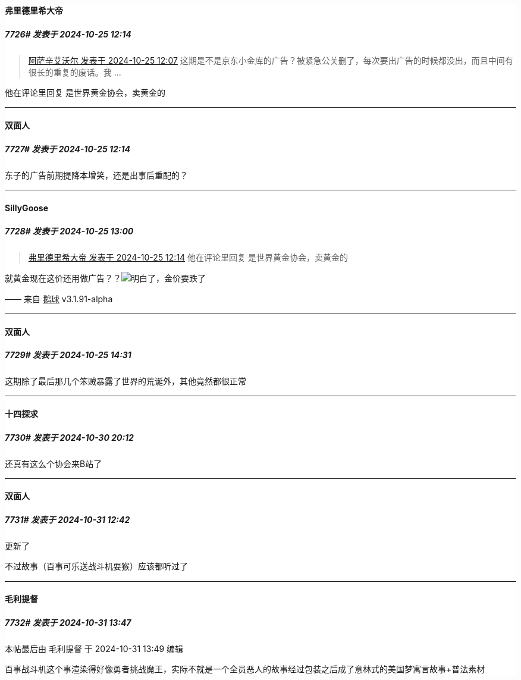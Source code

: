 ####  弗里德里希大帝  
##### 7726#       发表于 2024-10-25 12:14

<blockquote><a href="httphttps://bbs.saraba1st.com/2b/forum.php?mod=redirect&amp;goto=findpost&amp;pid=66538563&amp;ptid=2000025" target="_blank">阿萨辛艾沃尔 发表于 2024-10-25 12:07</a>
这期是不是京东小金库的广告？被紧急公关删了，每次要出广告的时候都没出，而且中间有很长的重复的废话。我 ...</blockquote>
他在评论里回复 是世界黄金协会，卖黄金的

*****

####  双面人  
##### 7727#       发表于 2024-10-25 12:14

东子的广告前期提降本增笑，还是出事后重配的？

*****

####  SillyGoose  
##### 7728#       发表于 2024-10-25 13:00

<blockquote><a href="httphttps://bbs.saraba1st.com/2b/forum.php?mod=redirect&amp;goto=findpost&amp;pid=66538620&amp;ptid=2000025" target="_blank">弗里德里希大帝 发表于 2024-10-25 12:14</a>
他在评论里回复 是世界黄金协会，卖黄金的</blockquote>
就黄金现在这价还用做广告？？<img src="https://static.saraba1st.com/image/smiley/face2017/084.png" referrerpolicy="no-referrer">明白了，金价要跌了

—— 来自 [鹅球](https://www.pgyer.com/xfPejhuq) v3.1.91-alpha

*****

####  双面人  
##### 7729#       发表于 2024-10-25 14:31

这期除了最后那几个笨贼暴露了世界的荒诞外，其他竟然都很正常

*****

####  十四探求  
##### 7730#       发表于 2024-10-30 20:12

还真有这么个协会来B站了

*****

####  双面人  
##### 7731#       发表于 2024-10-31 12:42

更新了

不过故事（百事可乐送战斗机耍猴）应该都听过了

*****

####  毛利提督  
##### 7732#       发表于 2024-10-31 13:47

 本帖最后由 毛利提督 于 2024-10-31 13:49 编辑 

百事战斗机这个事渲染得好像勇者挑战魔王，实际不就是一个全员恶人的故事经过包装之后成了意林式的美国梦寓言故事+普法素材

